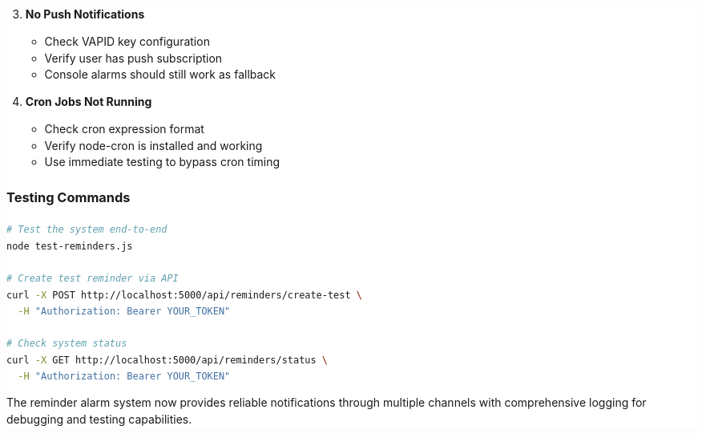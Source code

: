 3. **No Push Notifications**
   - Check VAPID key configuration
   - Verify user has push subscription
   - Console alarms should still work as fallback

4. **Cron Jobs Not Running**
   - Check cron expression format
   - Verify node-cron is installed and working
   - Use immediate testing to bypass cron timing

### Testing Commands
```bash
# Test the system end-to-end
node test-reminders.js

# Create test reminder via API
curl -X POST http://localhost:5000/api/reminders/create-test \
  -H "Authorization: Bearer YOUR_TOKEN"

# Check system status
curl -X GET http://localhost:5000/api/reminders/status \
  -H "Authorization: Bearer YOUR_TOKEN"
```

The reminder alarm system now provides reliable notifications through multiple channels with comprehensive logging for debugging and testing capabilities.